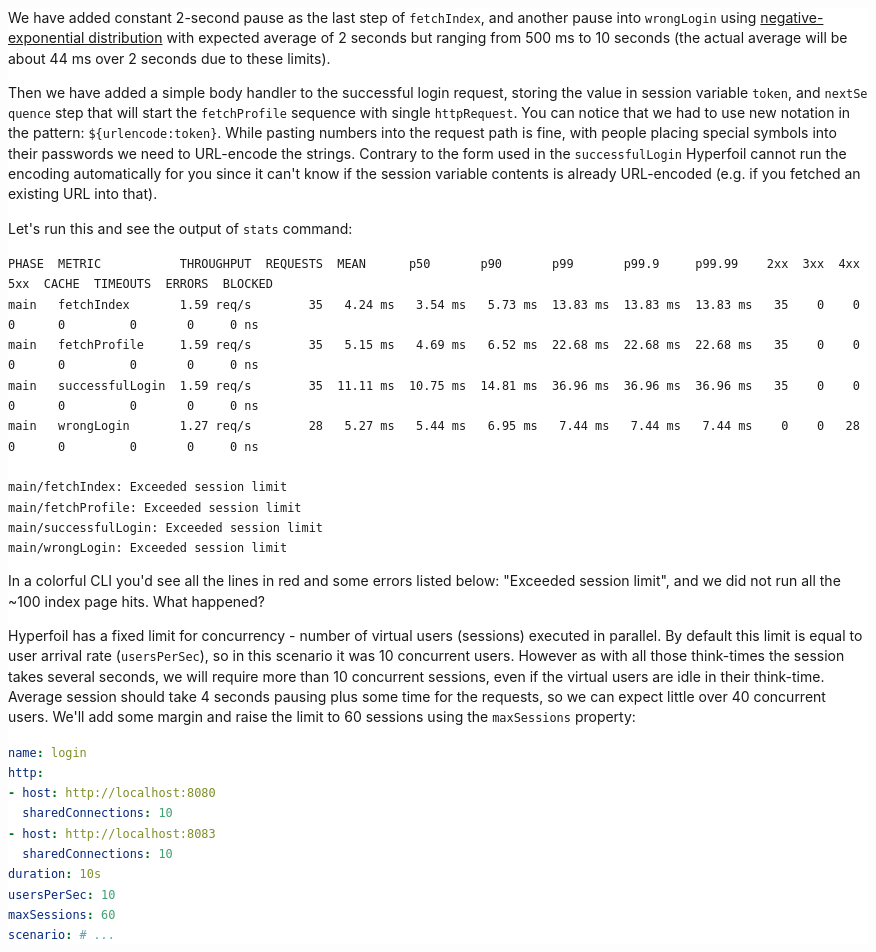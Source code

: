 We have added constant 2-second pause as the last step of `fetchIndex`, and another pause into `wrongLogin` using [negative-exponential distribution](https://en.wikipedia.org/wiki/Exponential_distribution) with expected average of 2 seconds but ranging from 500 ms to 10 seconds (the actual average will be about 44 ms over 2 seconds due to these limits).

Then we have added a simple body handler to the successful login request, storing the value in session variable `token`, and `nextSequence` step that will start the `fetchProfile` sequence with single `httpRequest`. You can notice that we had to use new notation in the pattern: `${urlencode:token}`. While pasting numbers into the request path is fine, with people placing special symbols into their passwords we need to URL-encode the strings. Contrary to the form used in the `successfulLogin` Hyperfoil cannot run the encoding automatically for you since it can't know if the session variable contents is already URL-encoded (e.g. if you fetched an existing URL into that).

Let's run this and see the output of `stats` command:

<pre class="language-nohighligh hljs"><code>PHASE  METRIC           THROUGHPUT  REQUESTS  MEAN      p50       p90       p99       p99.9     p99.99    2xx  3xx  4xx  5xx  CACHE  TIMEOUTS  ERRORS  BLOCKED
main   fetchIndex       1.59 req/s        35   4.24 ms   3.54 ms   5.73 ms  13.83 ms  13.83 ms  13.83 ms   35    0    0    0      0         0       0     0 ns
main   fetchProfile     1.59 req/s        35   5.15 ms   4.69 ms   6.52 ms  22.68 ms  22.68 ms  22.68 ms   35    0    0    0      0         0       0     0 ns
main   successfulLogin  1.59 req/s        35  11.11 ms  10.75 ms  14.81 ms  36.96 ms  36.96 ms  36.96 ms   35    0    0    0      0         0       0     0 ns
main   wrongLogin       1.27 req/s        28   5.27 ms   5.44 ms   6.95 ms   7.44 ms   7.44 ms   7.44 ms    0    0   28    0      0         0       0     0 ns

<span class="errorlog">main/fetchIndex: Exceeded session limit
main/fetchProfile: Exceeded session limit
main/successfulLogin: Exceeded session limit
main/wrongLogin: Exceeded session limit</span>
</code></pre>

In a colorful CLI you'd see all the lines in red and some errors listed below: "Exceeded session limit", and we did not run all the ~100 index page hits. What happened?

Hyperfoil has a fixed limit for concurrency - number of virtual users (sessions) executed in parallel. By default this limit is equal to user arrival rate (`usersPerSec`), so in this scenario it was 10 concurrent users. However as with all those think-times the session takes several seconds, we will require more than 10 concurrent sessions, even if the virtual users are idle in their think-time. Average session should take 4 seconds pausing plus some time for the requests, so we can expect little over 40 concurrent users. We'll add some margin and raise the limit to 60 sessions using the `maxSessions` property:

```yaml
name: login
http:
- host: http://localhost:8080
  sharedConnections: 10
- host: http://localhost:8083
  sharedConnections: 10
duration: 10s
usersPerSec: 10
maxSessions: 60
scenario: # ...
```
